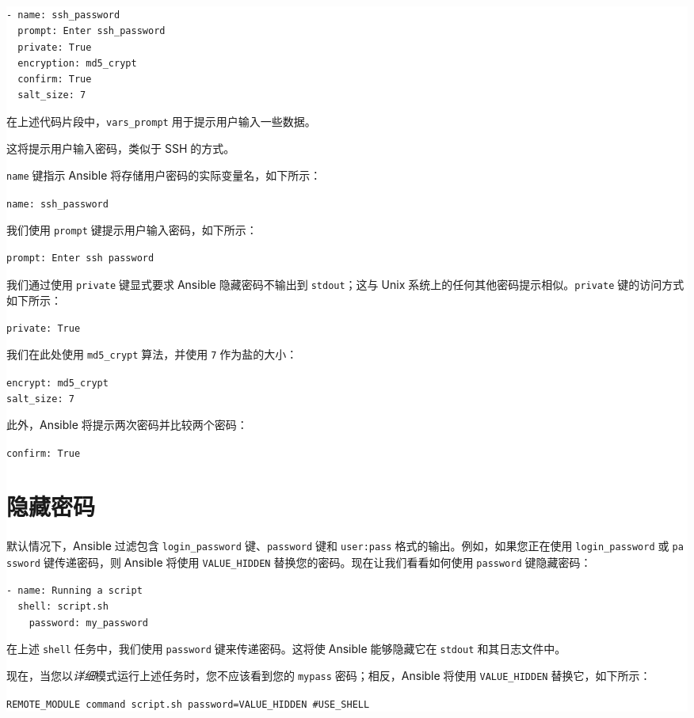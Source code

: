 ```
- name: ssh_password 
  prompt: Enter ssh_password 
  private: True 
  encryption: md5_crypt 
  confirm: True 
  salt_size: 7 
```

在上述代码片段中，`vars_prompt` 用于提示用户输入一些数据。

这将提示用户输入密码，类似于 SSH 的方式。

`name` 键指示 Ansible 将存储用户密码的实际变量名，如下所示：

```
name: ssh_password  
```

我们使用 `prompt` 键提示用户输入密码，如下所示：

```
prompt: Enter ssh password  
```

我们通过使用 `private` 键显式要求 Ansible 隐藏密码不输出到 `stdout`；这与 Unix 系统上的任何其他密码提示相似。`private` 键的访问方式如下所示：

```
private: True  
```

我们在此处使用 `md5_crypt` 算法，并使用 `7` 作为盐的大小：

```
encrypt: md5_crypt
salt_size: 7  
```

此外，Ansible 将提示两次密码并比较两个密码：

```
confirm: True  
```

# 隐藏密码

默认情况下，Ansible 过滤包含 `login_password` 键、`password` 键和 `user:pass` 格式的输出。例如，如果您正在使用 `login_password` 或 `password` 键传递密码，则 Ansible 将使用 `VALUE_HIDDEN` 替换您的密码。现在让我们看看如何使用 `password` 键隐藏密码：

```
- name: Running a script
  shell: script.sh
    password: my_password  
```

在上述 `shell` 任务中，我们使用 `password` 键来传递密码。这将使 Ansible 能够隐藏它在 `stdout` 和其日志文件中。

现在，当您以*详细*模式运行上述任务时，您不应该看到您的 `mypass` 密码；相反，Ansible 将使用 `VALUE_HIDDEN` 替换它，如下所示：

```
REMOTE_MODULE command script.sh password=VALUE_HIDDEN #USE_SHELL  
```
